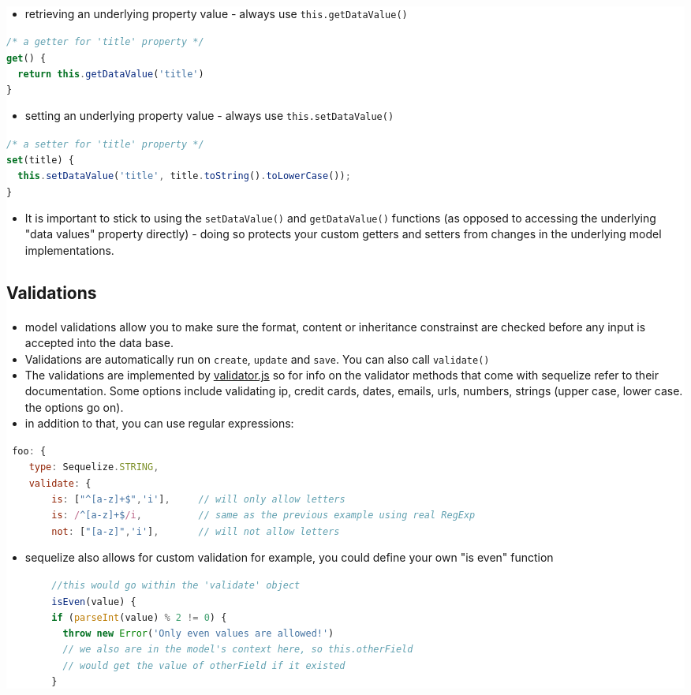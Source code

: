 
- retrieving an underlying property value - always use `this.getDataValue()`

```javascript
/* a getter for 'title' property */
get() {
  return this.getDataValue('title')
}
```

- setting an underlying property value - always use `this.setDataValue()`

```javascript
/* a setter for 'title' property */
set(title) {
  this.setDataValue('title', title.toString().toLowerCase());
}
```

- It is important to stick to using the `setDataValue()` and `getDataValue()` functions (as opposed to accessing the underlying "data values" property directly) - doing so protects your custom getters and setters from changes in the underlying model implementations.



## Validations

- model validations allow you to make sure the format, content or inheritance constrainst are checked before any input is accepted into the data base. 
- Validations are automatically run on `create`, `update` and `save`. You can also call `validate()`
- The validations are implemented by [validator.js](https://github.com/chriso/validator.js) so for info on the validator methods that come with sequelize refer to their documentation. Some options include validating ip, credit cards, dates, emails, urls, numbers, strings (upper case, lower case. the options go on).
- in addition to that, you can use regular expressions:

```javascript
 foo: {
    type: Sequelize.STRING,
    validate: {
		is: ["^[a-z]+$",'i'],     // will only allow letters
		is: /^[a-z]+$/i,          // same as the previous example using real RegExp
		not: ["[a-z]",'i'],       // will not allow letters
```

- sequelize also allows for custom validation for example, you could define your own "is even" function

```javascript
		//this would go within the 'validate' object
		isEven(value) {
        if (parseInt(value) % 2 != 0) {
          throw new Error('Only even values are allowed!')
          // we also are in the model's context here, so this.otherField
          // would get the value of otherField if it existed
        }
```
